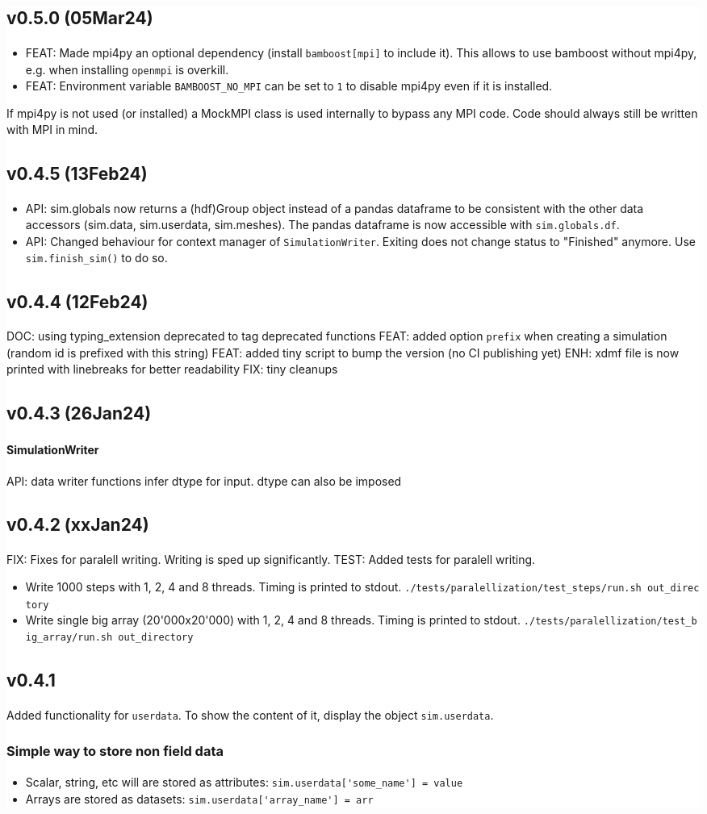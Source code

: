 ## v0.5.0 (05Mar24)

- FEAT: Made mpi4py an optional dependency (install `bamboost[mpi]` to include
  it). This allows to use bamboost without mpi4py, e.g. when installing
  `openmpi` is overkill.
- FEAT: Environment variable `BAMBOOST_NO_MPI` can be set to `1` to disable
  mpi4py even if it is installed.

If mpi4py is not used (or installed) a MockMPI class is used internally to
bypass any MPI code. Code should always still be written with MPI in mind.

## v0.4.5 (13Feb24)

- API: sim.globals now returns a (hdf)Group object instead of a pandas dataframe
  to be consistent with the other data accessors (sim.data, sim.userdata,
  sim.meshes). The pandas dataframe is now accessible with `sim.globals.df`.
- API: Changed behaviour for context manager of `SimulationWriter`. Exiting does
  not change status to "Finished" anymore. Use `sim.finish_sim()` to do so.

## v0.4.4 (12Feb24)

DOC: using typing_extension deprecated to tag deprecated functions
FEAT: added option `prefix` when creating a simulation (random id is prefixed with this string)
FEAT: added tiny script to bump the version (no CI publishing yet)
ENH: xdmf file is now printed with linebreaks for better readability
FIX: tiny cleanups

## v0.4.3 (26Jan24)

#### SimulationWriter

API: data writer functions infer dtype for input. dtype can also be imposed

## v0.4.2 (xxJan24)

FIX: Fixes for paralell writing. Writing is sped up significantly.
TEST: Added tests for paralell writing.

- Write 1000 steps with 1, 2, 4 and 8 threads. Timing is printed to stdout.
  `./tests/paralellization/test_steps/run.sh out_directory`
- Write single big array (20'000x20'000) with 1, 2, 4 and 8 threads. Timing is printed to stdout.
  `./tests/paralellization/test_big_array/run.sh out_directory`

## v0.4.1

Added functionality for `userdata`. To show the content of it, display the object `sim.userdata`.

### Simple way to store non field data

- Scalar, string, etc will are stored as attributes: `sim.userdata['some_name'] = value`
- Arrays are stored as datasets: `sim.userdata['array_name'] = arr`
